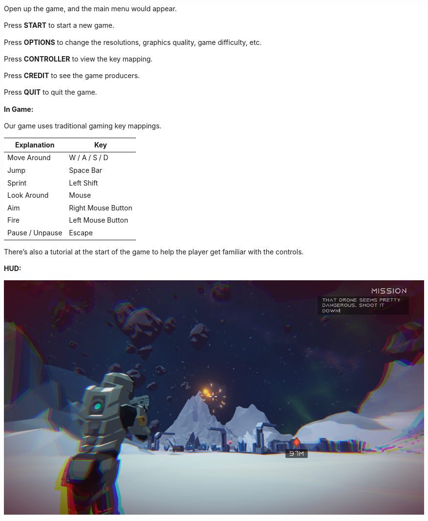 Open up the game, and the main menu would appear. 

Press **START** to start a new game.

Press **OPTIONS** to change the resolutions, graphics quality, game difficulty, etc.

Press **CONTROLLER** to view the key mapping.

Press **CREDIT** to see the game producers.

Press **QUIT** to quit the game.

**In Game:**

Our game uses traditional gaming key mappings. 

| Explanation     | Key                |
| --------------- | ------------------ |
| Move Around     | W / A / S / D      |
| Jump            | Space Bar          |
| Sprint          | Left Shift         |
| Look Around     | Mouse              |
| Aim             | Right Mouse Button |
| Fire            | Left Mouse Button  |
| Pause / Unpause | Escape             |

There’s also a tutorial at the start of the game to help the player get familiar with the controls.

**HUD:**

![HUD](Gifs/HowToUseIt/HUD.png)
